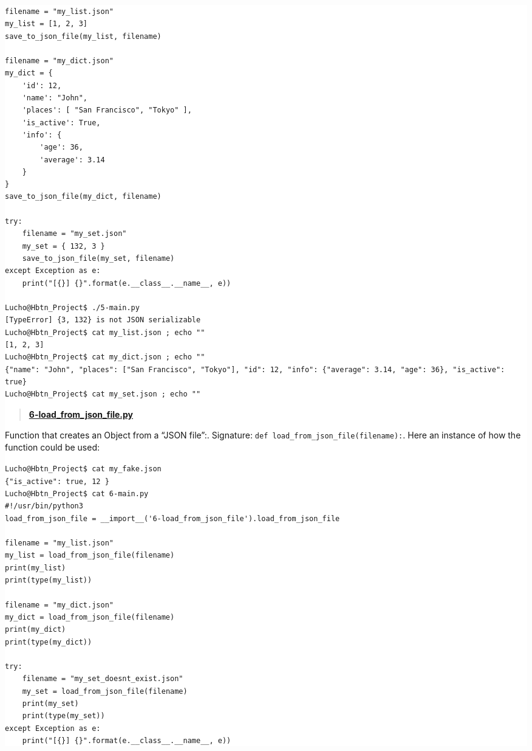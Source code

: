     filename = "my_list.json"
    my_list = [1, 2, 3]
    save_to_json_file(my_list, filename)

    filename = "my_dict.json"
    my_dict = {
        'id': 12,
        'name': "John",
        'places': [ "San Francisco", "Tokyo" ],
        'is_active': True,
        'info': {
            'age': 36,
            'average': 3.14
        }
    }
    save_to_json_file(my_dict, filename)

    try:
        filename = "my_set.json"
        my_set = { 132, 3 }
        save_to_json_file(my_set, filename)
    except Exception as e:
        print("[{}] {}".format(e.__class__.__name__, e))

    Lucho@Hbtn_Project$ ./5-main.py
    [TypeError] {3, 132} is not JSON serializable
    Lucho@Hbtn_Project$ cat my_list.json ; echo ""
    [1, 2, 3]
    Lucho@Hbtn_Project$ cat my_dict.json ; echo ""
    {"name": "John", "places": ["San Francisco", "Tokyo"], "id": 12, "info": {"average": 3.14, "age": 36}, "is_active":     true}
    Lucho@Hbtn_Project$ cat my_set.json ; echo ""

>**[6-load_from_json_file.py](6-load_from_json_file.py)**

Function that creates an Object from a “JSON file”:. Signature: `def load_from_json_file(filename):`. Here an instance of how the function could be used:

    Lucho@Hbtn_Project$ cat my_fake.json
    {"is_active": true, 12 }
    Lucho@Hbtn_Project$ cat 6-main.py
    #!/usr/bin/python3
    load_from_json_file = __import__('6-load_from_json_file').load_from_json_file

    filename = "my_list.json"
    my_list = load_from_json_file(filename)
    print(my_list)
    print(type(my_list))

    filename = "my_dict.json"
    my_dict = load_from_json_file(filename)
    print(my_dict)
    print(type(my_dict))

    try:
        filename = "my_set_doesnt_exist.json"
        my_set = load_from_json_file(filename)
        print(my_set)
        print(type(my_set))
    except Exception as e:
        print("[{}] {}".format(e.__class__.__name__, e))
